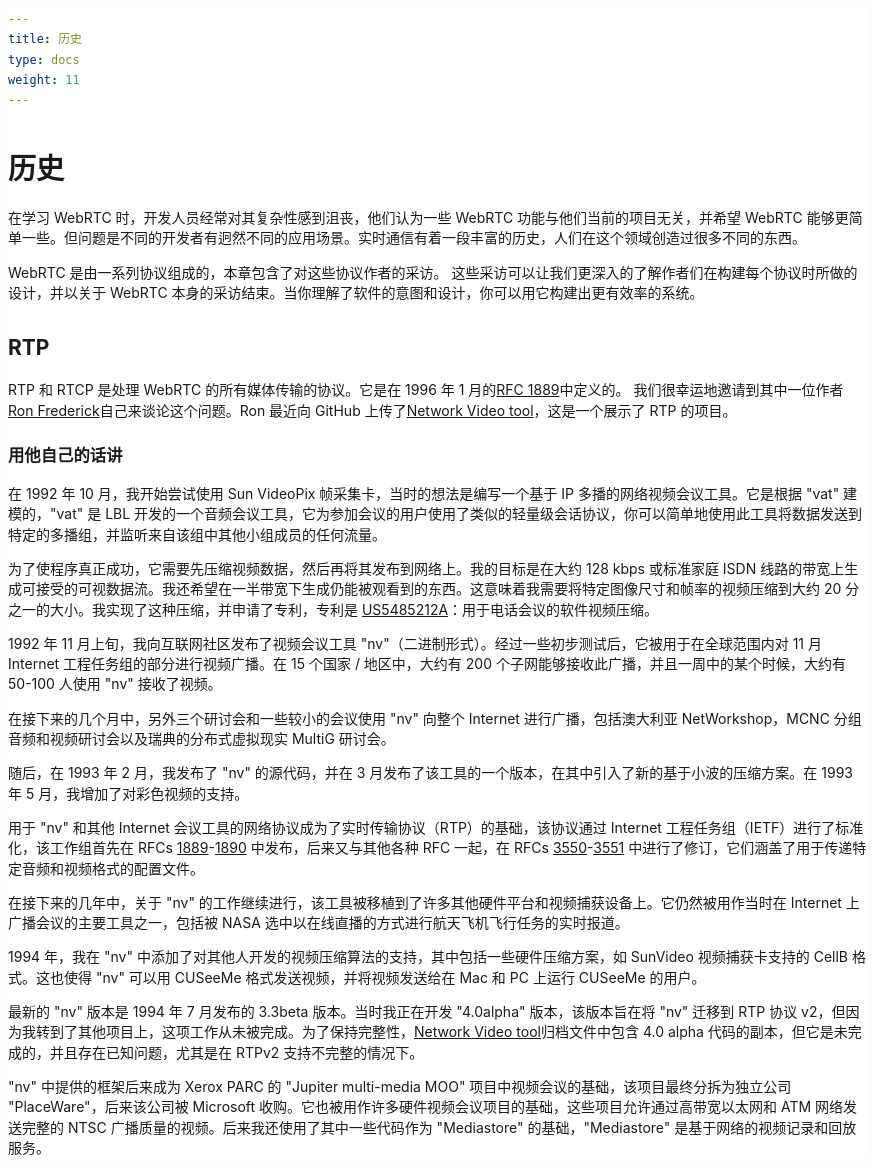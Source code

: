 ```yaml
---
title: 历史
type: docs
weight: 11
---
```


# 历史

在学习 WebRTC 时，开发人员经常对其复杂性感到沮丧，他们认为一些 WebRTC 功能与他们当前的项目无关，并希望 WebRTC 能够更简单一些。但问题是不同的开发者有迥然不同的应用场景。实时通信有着一段丰富的历史，人们在这个领域创造过很多不同的东西。

WebRTC 是由一系列协议组成的，本章包含了对这些协议作者的采访。
这些采访可以让我们更深入的了解作者们在构建每个协议时所做的设计，并以关于 WebRTC 本身的采访结束。当你理解了软件的意图和设计，你可以用它构建出更有效率的系统。

## RTP

RTP 和 RTCP 是处理 WebRTC 的所有媒体传输的协议。它是在 1996 年 1 月的[RFC 1889](https://tools.ietf.org/html/rfc1889)中定义的。
我们很幸运地邀请到其中一位作者[Ron Frederick](https://github.com/ronf)自己来谈论这个问题。Ron 最近向 GitHub 上传了[Network Video tool](https://github.com/ronf/nv)，这是一个展示了 RTP 的项目。

### 用他自己的话讲

在 1992 年 10 月，我开始尝试使用 Sun VideoPix 帧采集卡，当时的想法是编写一个基于 IP 多播的网络视频会议工具。它是根据 "vat" 建模的，"vat" 是 LBL 开发的一个音频会议工具，它为参加会议的用户使用了类似的轻量级会话协议，你可以简单地使用此工具将数据发送到特定的多播组，并监听来自该组中其他小组成员的任何流量。

为了使程序真正成功，它需要先压缩视频数据，然后再将其发布到网络上。我的目标是在大约 128 kbps 或标准家庭 ISDN 线路的带宽上生成可接受的可视数据流。我还希望在一半带宽下生成仍能被观看到的东西。这意味着我需要将特定图像尺寸和帧率的视频压缩到大约 20 分之一的大小。我实现了这种压缩，并申请了专利，专利是 [US5485212A][1]：用于电话会议的软件视频压缩。

[1]: https://patents.google.com/patent/US5485212A

1992 年 11 月上旬，我向互联网社区发布了视频会议工具 "nv"（二进制形式）。经过一些初步测试后，它被用于在全球范围内对 11 月 Internet 工程任务组的部分进行视频广播。在 15 个国家 / 地区中，大约有 200 个子网能够接收此广播，并且一周中的某个时候，大约有 50-100 人使用 "nv" 接收了视频。

在接下来的几个月中，另外三个研讨会和一些较小的会议使用 "nv" 向整个 Internet 进行广播，包括澳大利亚 NetWorkshop，MCNC 分组音频和视频研讨会以及瑞典的分布式虚拟现实 MultiG 研讨会。

随后，在 1993 年 2 月，我发布了 "nv" 的源代码，并在 3 月发布了该工具的一个版本，在其中引入了新的基于小波的压缩方案。在 1993 年 5 月，我增加了对彩色视频的支持。

用于 "nv" 和其他 Internet 会议工具的网络协议成为了实时传输协议（RTP）的基础，该协议通过 Internet 工程任务组（IETF）进行了标准化，该工作组首先在 RFCs [1889][2]-[1890][3] 中发布，后来又与其他各种 RFC 一起，在 RFCs [3550][4]-[3551][5] 中进行了修订，它们涵盖了用于传递特定音频和视频格式的配置文件。

[2]: https://tools.ietf.org/html/rfc1889
[3]: https://tools.ietf.org/html/rfc1890
[4]: https://tools.ietf.org/html/rfc3550
[5]: https://tools.ietf.org/html/rfc3551

在接下来的几年中，关于 "nv" 的工作继续进行，该工具被移植到了许多其他硬件平台和视频捕获设备上。它仍然被用作当时在 Internet 上广播会议的主要工具之一，包括被 NASA 选中以在线直播的方式进行航天飞机飞行任务的实时报道。

1994 年，我在 "nv" 中添加了对其他人开发的视频压缩算法的支持，其中包括一些硬件压缩方案，如 SunVideo 视频捕获卡支持的 CellB 格式。这也使得 "nv" 可以用 CUSeeMe 格式发送视频，并将视频发送给在 Mac 和 PC 上运行 CUSeeMe 的用户。

最新的 "nv" 版本是 1994 年 7 月发布的 3.3beta 版本。当时我正在开发 "4.0alpha" 版本，该版本旨在将 "nv" 迁移到 RTP 协议 v2，但因为我转到了其他项目上，这项工作从未被完成。为了保持完整性，[Network Video tool](https://github.com/ronf/nv)归档文件中包含 4.0 alpha 代码的副本，但它是未完成的，并且存在已知问题，尤其是在 RTPv2 支持不完整的情况下。

"nv" 中提供的框架后来成为 Xerox PARC 的 "Jupiter multi-media MOO" 项目中视频会议的基础，该项目最终分拆为独立公司 "PlaceWare"，后来该公司被 Microsoft 收购。它也被用作许多硬件视频会议项目的基础，这些项目允许通过高带宽以太网和 ATM 网络发送完整的 NTSC 广播质量的视频。后来我还使用了其中一些代码作为 "Mediastore" 的基础，"Mediastore" 是基于网络的视频记录和回放服务。
